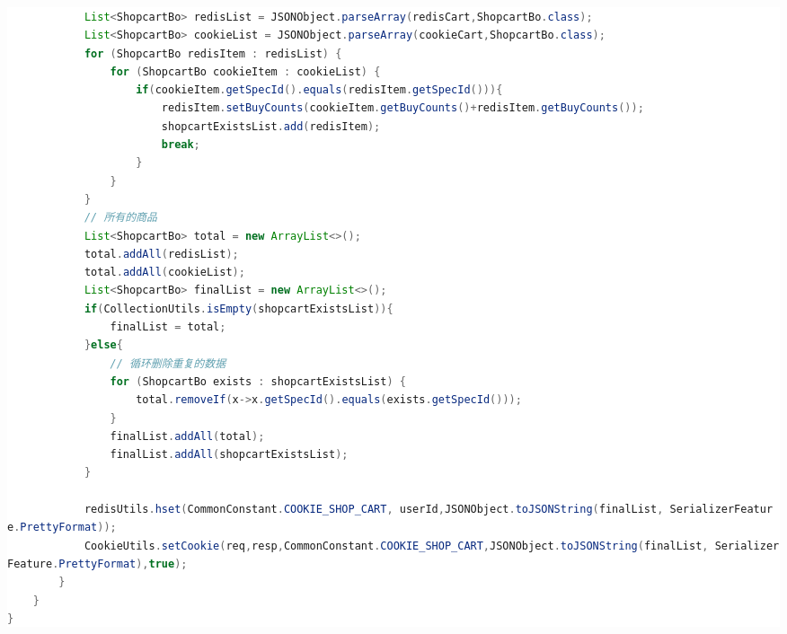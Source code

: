 ```java
            List<ShopcartBo> redisList = JSONObject.parseArray(redisCart,ShopcartBo.class);
            List<ShopcartBo> cookieList = JSONObject.parseArray(cookieCart,ShopcartBo.class);
            for (ShopcartBo redisItem : redisList) {
                for (ShopcartBo cookieItem : cookieList) {
                    if(cookieItem.getSpecId().equals(redisItem.getSpecId())){
                        redisItem.setBuyCounts(cookieItem.getBuyCounts()+redisItem.getBuyCounts());
                        shopcartExistsList.add(redisItem);
                        break;
                    }
                }
            }
            // 所有的商品
            List<ShopcartBo> total = new ArrayList<>();
            total.addAll(redisList);
            total.addAll(cookieList);
            List<ShopcartBo> finalList = new ArrayList<>();
            if(CollectionUtils.isEmpty(shopcartExistsList)){
                finalList = total;
            }else{
                // 循环删除重复的数据
                for (ShopcartBo exists : shopcartExistsList) {
                    total.removeIf(x->x.getSpecId().equals(exists.getSpecId()));
                }
                finalList.addAll(total);
                finalList.addAll(shopcartExistsList);
            }

            redisUtils.hset(CommonConstant.COOKIE_SHOP_CART, userId,JSONObject.toJSONString(finalList, SerializerFeature.PrettyFormat));
            CookieUtils.setCookie(req,resp,CommonConstant.COOKIE_SHOP_CART,JSONObject.toJSONString(finalList, SerializerFeature.PrettyFormat),true);
        }
    }
}
```



























